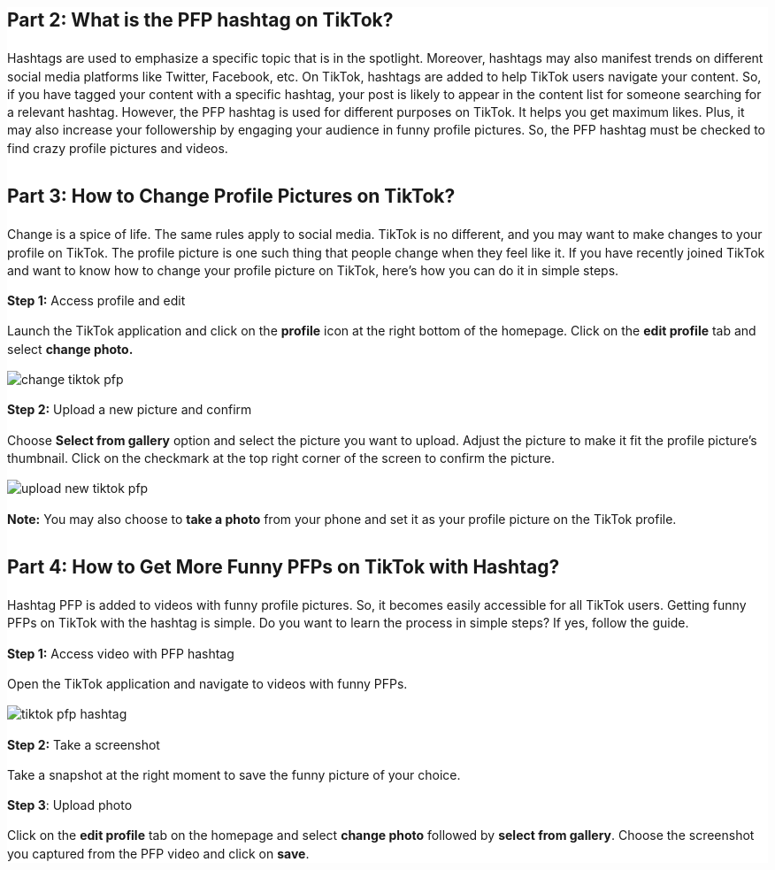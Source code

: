 ## Part 2: What is the PFP hashtag on TikTok?

Hashtags are used to emphasize a specific topic that is in the spotlight. Moreover, hashtags may also manifest trends on different social media platforms like Twitter, Facebook, etc. On TikTok, hashtags are added to help TikTok users navigate your content. So, if you have tagged your content with a specific hashtag, your post is likely to appear in the content list for someone searching for a relevant hashtag. However, the PFP hashtag is used for different purposes on TikTok. It helps you get maximum likes. Plus, it may also increase your followership by engaging your audience in funny profile pictures. So, the PFP hashtag must be checked to find crazy profile pictures and videos.

## Part 3: How to Change Profile Pictures on TikTok?

Change is a spice of life. The same rules apply to social media. TikTok is no different, and you may want to make changes to your profile on TikTok. The profile picture is one such thing that people change when they feel like it. If you have recently joined TikTok and want to know how to change your profile picture on TikTok, here’s how you can do it in simple steps.

**Step 1:** Access profile and edit

Launch the TikTok application and click on the **profile** icon at the right bottom of the homepage. Click on the **edit profile** tab and select **change photo.**

![change tiktok pfp](https://images.wondershare.com/filmora/article-images/change-tiktok-profile-picture.jpg)

**Step 2:** Upload a new picture and confirm

Choose **Select from gallery** option and select the picture you want to upload. Adjust the picture to make it fit the profile picture’s thumbnail. Click on the checkmark at the top right corner of the screen to confirm the picture.

![upload new tiktok pfp](https://images.wondershare.com/filmora/article-images/upload-new-profile-picture-tiktok.jpg)

**Note:** You may also choose to **take a photo** from your phone and set it as your profile picture on the TikTok profile.

## Part 4: How to Get More Funny PFPs on TikTok with Hashtag?

Hashtag PFP is added to videos with funny profile pictures. So, it becomes easily accessible for all TikTok users. Getting funny PFPs on TikTok with the hashtag is simple. Do you want to learn the process in simple steps? If yes, follow the guide.

**Step 1:** Access video with PFP hashtag

Open the TikTok application and navigate to videos with funny PFPs.

![ tiktok pfp hashtag](https://images.wondershare.com/filmora/article-images/tiktok-pfp-hashtag-search-result.jpg)

**Step 2:** Take a screenshot

Take a snapshot at the right moment to save the funny picture of your choice.

**Step 3**: Upload photo

Click on the **edit profile** tab on the homepage and select **change photo** followed by **select from gallery**. Choose the screenshot you captured from the PFP video and click on **save**.
